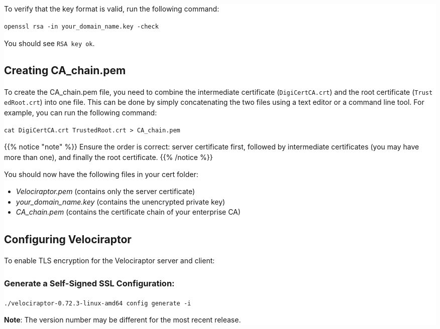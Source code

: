 To verify that the key format is valid, run the following command:

```
openssl rsa -in your_domain_name.key -check
```

You should see `RSA key ok`.

## Creating CA_chain.pem

To create the CA_chain.pem file, you need to combine the intermediate
certificate (`DigiCertCA.crt`) and the root certificate
(`TrustedRoot.crt`) into one file. This can be done by simply
concatenating the two files using a text editor or a command line
tool. For example, you can run the following command:

```
cat DigiCertCA.crt TrustedRoot.crt > CA_chain.pem
```

{{% notice "note" %}}
Ensure the order is correct: server certificate first, followed by intermediate certificates (you may have more than one), and finally the root certificate.
{{% /notice %}}

You should now have the following files in your cert folder:

* *Velociraptor.pem* (contains only the server certificate)
* *your_domain_name.key* (contains the unencrypted private key)
* *CA_chain.pem* (contains the certificate chain of your enterprise CA)


## Configuring Velociraptor

To enable TLS encryption for the Velociraptor server and client:

### Generate a Self-Signed SSL Configuration:

```
./velociraptor-0.72.3-linux-amd64 config generate -i
```

**Note**: The version number may be different for the most recent release.

